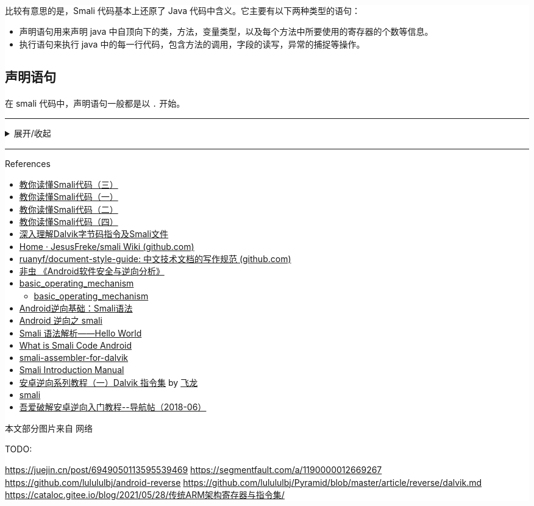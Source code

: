 比较有意思的是，Smali 代码基本上还原了 Java 代码中含义。它主要有以下两种类型的语句：

- 声明语句用来声明 java 中自顶向下的类，方法，变量类型，以及每个方法中所要使用的寄存器的个数等信息。
- 执行语句来执行 java 中的每一行代码，包含方法的调用，字段的读写，异常的捕捉等操作。


## 声明语句

在 smali 代码中，声明语句一般都是以 `.` 开始。

----




<details markdown='1'><summary>展开/收起</summary></details>
  
 


----

References

* [教你读懂Smali代码（三）](https://bbs.binmt.cc/thread-1266-1-1.html)
* [教你读懂Smali代码（一）](https://bbs.binmt.cc/thread-1205-1-1.html)
* [教你读懂Smali代码（二）](https://bbs.binmt.cc/thread-1206-1-1.html)
* [教你读懂Smali代码（四）](https://bbs.binmt.cc/thread-1640-1-1.html)
* [深入理解Dalvik字节码指令及Smali文件][深入理解Dalvik字节码指令及Smali文件]
* [Home · JesusFreke/smali Wiki (github.com)](https://github.com/JesusFreke/smali/wiki)
* [ruanyf/document-style-guide: 中文技术文档的写作规范 (github.com)](https://github.com/ruanyf/document-style-guide)
* [非虫 《Android软件安全与逆向分析》][非虫 《Android软件安全与逆向分析》]
* [basic_operating_mechanism](https://ctf-wiki.org/android/basic_operating_mechanism/java_layer/smali/smali)
  * [basic_operating_mechanism](https://github.com/ctf-wiki/ctf-wiki/tree/master/docs/zh/docs/android)
* [Android逆向基础：Smali语法](https://www.jianshu.com/p/9931a1e77066)
* [Android 逆向之 smali](http://wossoneri.github.io/2019/09/12/[Android][Security]Decompile-smali/)
* [Smali 语法解析——Hello World](https://juejin.cn/post/6844903732774174734)
* [What is Smali Code Android](https://stackoverflow.com/questions/30837450/what-is-smali-code-android)
* [smali-assembler-for-dalvik](https://mobsecguys.medium.com/smali-assembler-for-dalvik-e37c8eed22f9)
* [Smali Introduction Manual](https://programmer.help/blogs/smali-introduction-manual.html)
* [安卓逆向系列教程（一）Dalvik 指令集](https://github.com/jsonhui/fl-android-re-tut/blob/master/1.md) by [飞龙](https://github.com/wizardforcel)
* [smali](https://github.com/HelloHuDi/AndroidReverseNotes/blob/master/smali.md)
* [吾爱破解安卓逆向入门教程--导航帖（2018-06）](https://www.52pojie.cn/thread-408645-1-1.html)


[非虫 《Android软件安全与逆向分析》]: https://douban.com/book/subject/20556210/
[深入理解Dalvik字节码指令及Smali文件]: https://blog.csdn.net/dd864140130/article/details/52076515
[Dalvik 字节码]:[https://source.android.google.cn/devices/tech/dalvik/dalvik-bytecode.html]

本文部分图片来自 网络

TODO:

https://juejin.cn/post/6949050113595539469
https://segmentfault.com/a/1190000012669267
https://github.com/lulululbj/android-reverse
https://github.com/lulululbj/Pyramid/blob/master/article/reverse/dalvik.md
https://cataloc.gitee.io/blog/2021/05/28/传统ARM架构寄存器与指令集/